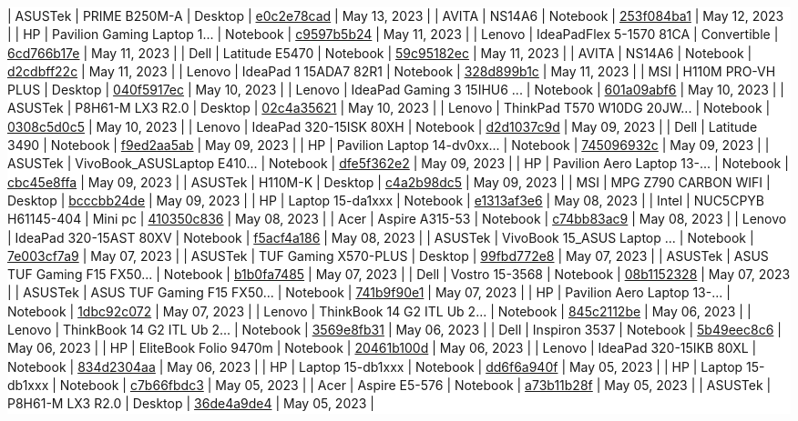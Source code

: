 | ASUSTek       | PRIME B250M-A               | Desktop     | [e0c2e78cad](https://linux-hardware.org/?probe=e0c2e78cad) | May 13, 2023 |
| AVITA         | NS14A6                      | Notebook    | [253f084ba1](https://linux-hardware.org/?probe=253f084ba1) | May 12, 2023 |
| HP            | Pavilion Gaming Laptop 1... | Notebook    | [c9597b5b24](https://linux-hardware.org/?probe=c9597b5b24) | May 11, 2023 |
| Lenovo        | IdeaPadFlex 5-1570 81CA     | Convertible | [6cd766b17e](https://linux-hardware.org/?probe=6cd766b17e) | May 11, 2023 |
| Dell          | Latitude E5470              | Notebook    | [59c95182ec](https://linux-hardware.org/?probe=59c95182ec) | May 11, 2023 |
| AVITA         | NS14A6                      | Notebook    | [d2cdbff22c](https://linux-hardware.org/?probe=d2cdbff22c) | May 11, 2023 |
| Lenovo        | IdeaPad 1 15ADA7 82R1       | Notebook    | [328d899b1c](https://linux-hardware.org/?probe=328d899b1c) | May 11, 2023 |
| MSI           | H110M PRO-VH PLUS           | Desktop     | [040f5917ec](https://linux-hardware.org/?probe=040f5917ec) | May 10, 2023 |
| Lenovo        | IdeaPad Gaming 3 15IHU6 ... | Notebook    | [601a09abf6](https://linux-hardware.org/?probe=601a09abf6) | May 10, 2023 |
| ASUSTek       | P8H61-M LX3 R2.0            | Desktop     | [02c4a35621](https://linux-hardware.org/?probe=02c4a35621) | May 10, 2023 |
| Lenovo        | ThinkPad T570 W10DG 20JW... | Notebook    | [0308c5d0c5](https://linux-hardware.org/?probe=0308c5d0c5) | May 10, 2023 |
| Lenovo        | IdeaPad 320-15ISK 80XH      | Notebook    | [d2d1037c9d](https://linux-hardware.org/?probe=d2d1037c9d) | May 09, 2023 |
| Dell          | Latitude 3490               | Notebook    | [f9ed2aa5ab](https://linux-hardware.org/?probe=f9ed2aa5ab) | May 09, 2023 |
| HP            | Pavilion Laptop 14-dv0xx... | Notebook    | [745096932c](https://linux-hardware.org/?probe=745096932c) | May 09, 2023 |
| ASUSTek       | VivoBook_ASUSLaptop E410... | Notebook    | [dfe5f362e2](https://linux-hardware.org/?probe=dfe5f362e2) | May 09, 2023 |
| HP            | Pavilion Aero Laptop 13-... | Notebook    | [cbc45e8ffa](https://linux-hardware.org/?probe=cbc45e8ffa) | May 09, 2023 |
| ASUSTek       | H110M-K                     | Desktop     | [c4a2b98dc5](https://linux-hardware.org/?probe=c4a2b98dc5) | May 09, 2023 |
| MSI           | MPG Z790 CARBON WIFI        | Desktop     | [bcccbb24de](https://linux-hardware.org/?probe=bcccbb24de) | May 09, 2023 |
| HP            | Laptop 15-da1xxx            | Notebook    | [e1313af3e6](https://linux-hardware.org/?probe=e1313af3e6) | May 08, 2023 |
| Intel         | NUC5CPYB H61145-404         | Mini pc     | [410350c836](https://linux-hardware.org/?probe=410350c836) | May 08, 2023 |
| Acer          | Aspire A315-53              | Notebook    | [c74bb83ac9](https://linux-hardware.org/?probe=c74bb83ac9) | May 08, 2023 |
| Lenovo        | IdeaPad 320-15AST 80XV      | Notebook    | [f5acf4a186](https://linux-hardware.org/?probe=f5acf4a186) | May 08, 2023 |
| ASUSTek       | VivoBook 15_ASUS Laptop ... | Notebook    | [7e003cf7a9](https://linux-hardware.org/?probe=7e003cf7a9) | May 07, 2023 |
| ASUSTek       | TUF Gaming X570-PLUS        | Desktop     | [99fbd772e8](https://linux-hardware.org/?probe=99fbd772e8) | May 07, 2023 |
| ASUSTek       | ASUS TUF Gaming F15 FX50... | Notebook    | [b1b0fa7485](https://linux-hardware.org/?probe=b1b0fa7485) | May 07, 2023 |
| Dell          | Vostro 15-3568              | Notebook    | [08b1152328](https://linux-hardware.org/?probe=08b1152328) | May 07, 2023 |
| ASUSTek       | ASUS TUF Gaming F15 FX50... | Notebook    | [741b9f90e1](https://linux-hardware.org/?probe=741b9f90e1) | May 07, 2023 |
| HP            | Pavilion Aero Laptop 13-... | Notebook    | [1dbc92c072](https://linux-hardware.org/?probe=1dbc92c072) | May 07, 2023 |
| Lenovo        | ThinkBook 14 G2 ITL Ub 2... | Notebook    | [845c2112be](https://linux-hardware.org/?probe=845c2112be) | May 06, 2023 |
| Lenovo        | ThinkBook 14 G2 ITL Ub 2... | Notebook    | [3569e8fb31](https://linux-hardware.org/?probe=3569e8fb31) | May 06, 2023 |
| Dell          | Inspiron 3537               | Notebook    | [5b49eec8c6](https://linux-hardware.org/?probe=5b49eec8c6) | May 06, 2023 |
| HP            | EliteBook Folio 9470m       | Notebook    | [20461b100d](https://linux-hardware.org/?probe=20461b100d) | May 06, 2023 |
| Lenovo        | IdeaPad 320-15IKB 80XL      | Notebook    | [834d2304aa](https://linux-hardware.org/?probe=834d2304aa) | May 06, 2023 |
| HP            | Laptop 15-db1xxx            | Notebook    | [dd6f6a940f](https://linux-hardware.org/?probe=dd6f6a940f) | May 05, 2023 |
| HP            | Laptop 15-db1xxx            | Notebook    | [c7b66fbdc3](https://linux-hardware.org/?probe=c7b66fbdc3) | May 05, 2023 |
| Acer          | Aspire E5-576               | Notebook    | [a73b11b28f](https://linux-hardware.org/?probe=a73b11b28f) | May 05, 2023 |
| ASUSTek       | P8H61-M LX3 R2.0            | Desktop     | [36de4a9de4](https://linux-hardware.org/?probe=36de4a9de4) | May 05, 2023 |